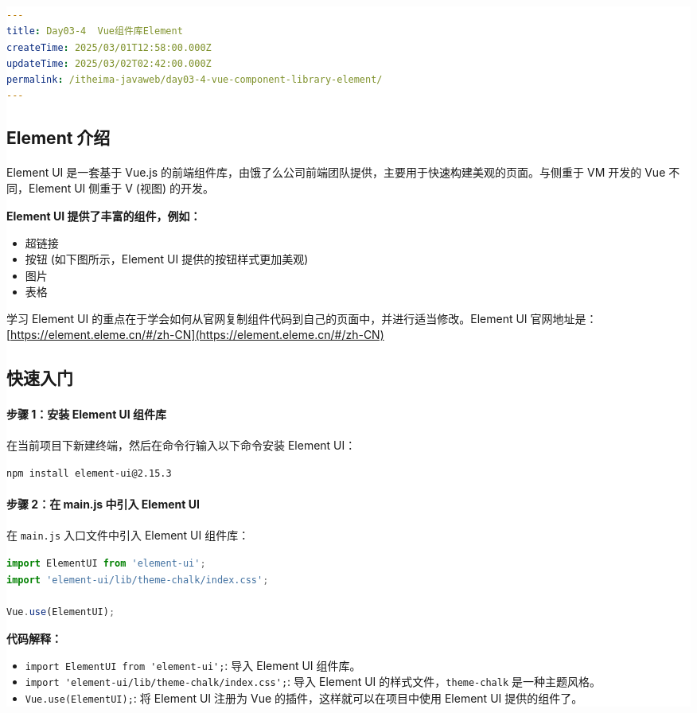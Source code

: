 ```yaml
---
title: Day03-4  Vue组件库Element
createTime: 2025/03/01T12:58:00.000Z
updateTime: 2025/03/02T02:42:00.000Z
permalink: /itheima-javaweb/day03-4-vue-component-library-element/
---
```


## ****Element 介绍****


Element UI 是一套基于 Vue.js 的前端组件库，由饿了么公司前端团队提供，主要用于快速构建美观的页面。与侧重于 VM 开发的 Vue 不同，Element UI 侧重于 V (视图) 的开发。


**Element UI 提供了丰富的组件，例如：**

- 超链接
- 按钮 (如下图所示，Element UI 提供的按钮样式更加美观)
- 图片
- 表格

学习 Element UI 的重点在于学会如何从官网复制组件代码到自己的页面中，并进行适当修改。Element UI 官网地址是：[https://element.eleme.cn/#/zh-CN](https://element.eleme.cn/#/zh-CN)


## ****快速入门****


#### ****步骤 1：安装 Element UI 组件库****


在当前项目下新建终端，然后在命令行输入以下命令安装 Element UI：


```bash
npm install element-ui@2.15.3
```


#### ****步骤 2：在 main.js 中引入 Element UI****


在 `main.js` 入口文件中引入 Element UI 组件库：


```javascript
import ElementUI from 'element-ui';
import 'element-ui/lib/theme-chalk/index.css';

Vue.use(ElementUI);
```


**代码解释：**

- `import ElementUI from 'element-ui';`: 导入 Element UI 组件库。
- `import 'element-ui/lib/theme-chalk/index.css';`: 导入 Element UI 的样式文件，`theme-chalk` 是一种主题风格。
- `Vue.use(ElementUI);`: 将 Element UI 注册为 Vue 的插件，这样就可以在项目中使用 Element UI 提供的组件了。
